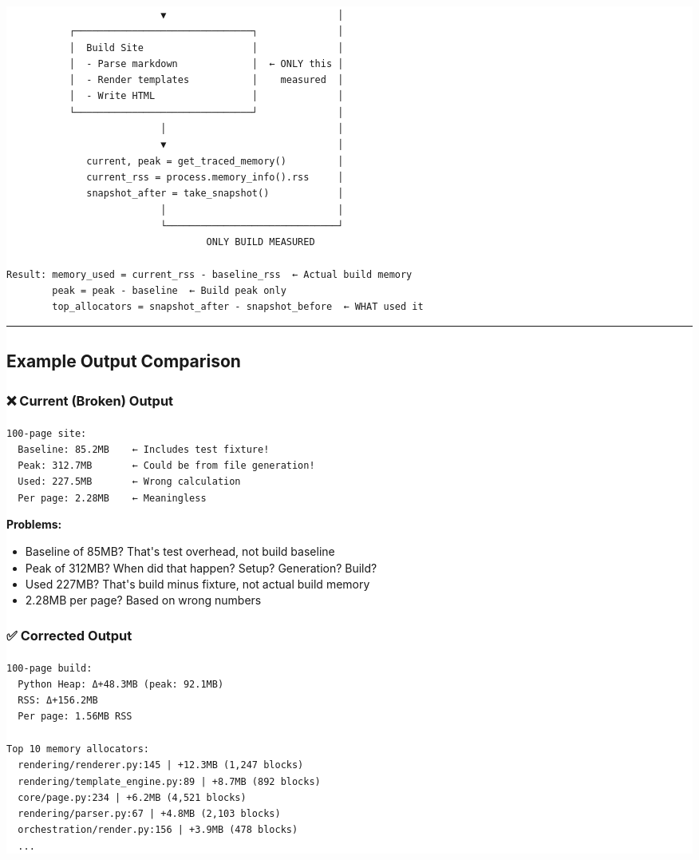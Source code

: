 ```
                           ▼                              │
           ┌───────────────────────────────┐              │
           │  Build Site                   │              │
           │  - Parse markdown             │  ← ONLY this │
           │  - Render templates           │    measured  │
           │  - Write HTML                 │              │
           └───────────────────────────────┘              │
                           │                              │
                           ▼                              │
              current, peak = get_traced_memory()         │
              current_rss = process.memory_info().rss     │
              snapshot_after = take_snapshot()            │
                           │                              │
                           └──────────────────────────────┘
                                   ONLY BUILD MEASURED

Result: memory_used = current_rss - baseline_rss  ← Actual build memory
        peak = peak - baseline  ← Build peak only
        top_allocators = snapshot_after - snapshot_before  ← WHAT used it
```

---

## Example Output Comparison

### ❌ Current (Broken) Output

```
100-page site:
  Baseline: 85.2MB    ← Includes test fixture!
  Peak: 312.7MB       ← Could be from file generation!
  Used: 227.5MB       ← Wrong calculation
  Per page: 2.28MB    ← Meaningless
```

**Problems:**
- Baseline of 85MB? That's test overhead, not build baseline
- Peak of 312MB? When did that happen? Setup? Generation? Build?
- Used 227MB? That's build minus fixture, not actual build memory
- 2.28MB per page? Based on wrong numbers

### ✅ Corrected Output

```
100-page build:
  Python Heap: Δ+48.3MB (peak: 92.1MB)
  RSS: Δ+156.2MB
  Per page: 1.56MB RSS

Top 10 memory allocators:
  rendering/renderer.py:145 | +12.3MB (1,247 blocks)
  rendering/template_engine.py:89 | +8.7MB (892 blocks)
  core/page.py:234 | +6.2MB (4,521 blocks)
  rendering/parser.py:67 | +4.8MB (2,103 blocks)
  orchestration/render.py:156 | +3.9MB (478 blocks)
  ...
```
